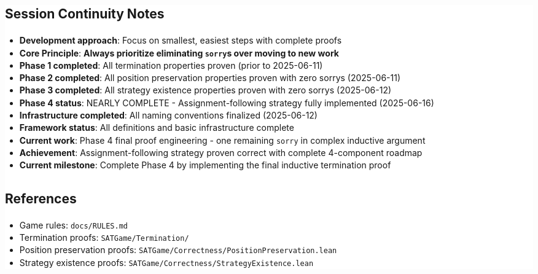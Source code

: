 ## Session Continuity Notes

- **Development approach**: Focus on smallest, easiest steps with complete proofs
- **Core Principle**: **Always prioritize eliminating `sorry`s over moving to new work**
- **Phase 1 completed**: All termination properties proven (prior to 2025-06-11)
- **Phase 2 completed**: All position preservation properties proven with zero sorrys (2025-06-11)
- **Phase 3 completed**: All strategy existence properties proven with zero sorrys (2025-06-12)
- **Phase 4 status**: NEARLY COMPLETE - Assignment-following strategy fully implemented (2025-06-16)
- **Infrastructure completed**: All naming conventions finalized (2025-06-12)
- **Framework status**: All definitions and basic infrastructure complete
- **Current work**: Phase 4 final proof engineering - one remaining `sorry` in complex inductive argument
- **Achievement**: Assignment-following strategy proven correct with complete 4-component roadmap
- **Current milestone**: Complete Phase 4 by implementing the final inductive termination proof

## References

- Game rules: `docs/RULES.md`
- Termination proofs: `SATGame/Termination/`
- Position preservation proofs: `SATGame/Correctness/PositionPreservation.lean`
- Strategy existence proofs: `SATGame/Correctness/StrategyExistence.lean`
